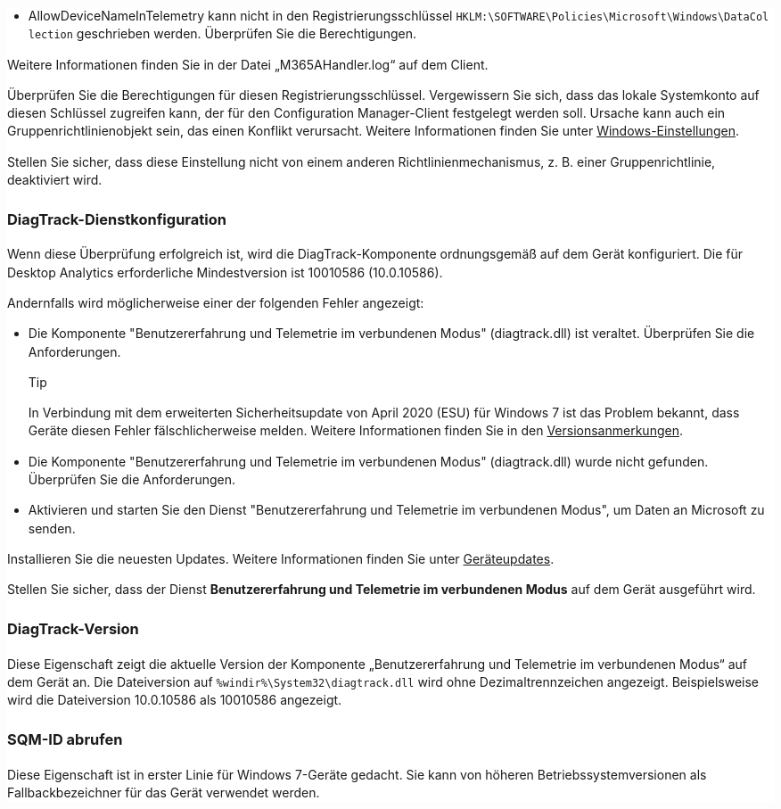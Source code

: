 - AllowDeviceNameInTelemetry kann nicht in den Registrierungsschlüssel `HKLM:\SOFTWARE\Policies\Microsoft\Windows\DataCollection` geschrieben werden. Überprüfen Sie die Berechtigungen.  

Weitere Informationen finden Sie in der Datei „M365AHandler.log“ auf dem Client.  

Überprüfen Sie die Berechtigungen für diesen Registrierungsschlüssel. Vergewissern Sie sich, dass das lokale Systemkonto auf diesen Schlüssel zugreifen kann, der für den Configuration Manager-Client festgelegt werden soll. Ursache kann auch ein Gruppenrichtlinienobjekt sein, das einen Konflikt verursacht. Weitere Informationen finden Sie unter [Windows-Einstellungen](enroll-devices.md#windows-settings).  

Stellen Sie sicher, dass diese Einstellung nicht von einem anderen Richtlinienmechanismus, z. B. einer Gruppenrichtlinie, deaktiviert wird.

### <a name="diagtrack-service-configuration"></a>DiagTrack-Dienstkonfiguration


Wenn diese Überprüfung erfolgreich ist, wird die DiagTrack-Komponente ordnungsgemäß auf dem Gerät konfiguriert. Die für Desktop Analytics erforderliche Mindestversion ist 10010586 (10.0.10586).

Andernfalls wird möglicherweise einer der folgenden Fehler angezeigt:

- Die Komponente "Benutzererfahrung und Telemetrie im verbundenen Modus" (diagtrack.dll) ist veraltet. Überprüfen Sie die Anforderungen.  

    > [!TIP]
    > In Verbindung mit dem erweiterten Sicherheitsupdate von April 2020 (ESU) für Windows 7 ist das Problem bekannt, dass Geräte diesen Fehler fälschlicherweise melden. Weitere Informationen finden Sie in den [Versionsanmerkungen](../core/servers/deploy/install/release-notes.md#dawin7-diagtrack).<!-- 7283186 -->

- Die Komponente "Benutzererfahrung und Telemetrie im verbundenen Modus" (diagtrack.dll) wurde nicht gefunden. Überprüfen Sie die Anforderungen.  

- Aktivieren und starten Sie den Dienst "Benutzererfahrung und Telemetrie im verbundenen Modus", um Daten an Microsoft zu senden.  





Installieren Sie die neuesten Updates. Weitere Informationen finden Sie unter [Geräteupdates](enroll-devices.md#update-devices).

Stellen Sie sicher, dass der Dienst **Benutzererfahrung und Telemetrie im verbundenen Modus** auf dem Gerät ausgeführt wird.

### <a name="diagtrack-version"></a>DiagTrack-Version

Diese Eigenschaft zeigt die aktuelle Version der Komponente „Benutzererfahrung und Telemetrie im verbundenen Modus“ auf dem Gerät an. Die Dateiversion auf `%windir%\System32\diagtrack.dll` wird ohne Dezimaltrennzeichen angezeigt. Beispielsweise wird die Dateiversion 10.0.10586 als 10010586 angezeigt.

### <a name="sqm-id-retrieval"></a>SQM-ID abrufen


Diese Eigenschaft ist in erster Linie für Windows 7-Geräte gedacht. Sie kann von höheren Betriebssystemversionen als Fallbackbezeichner für das Gerät verwendet werden.
